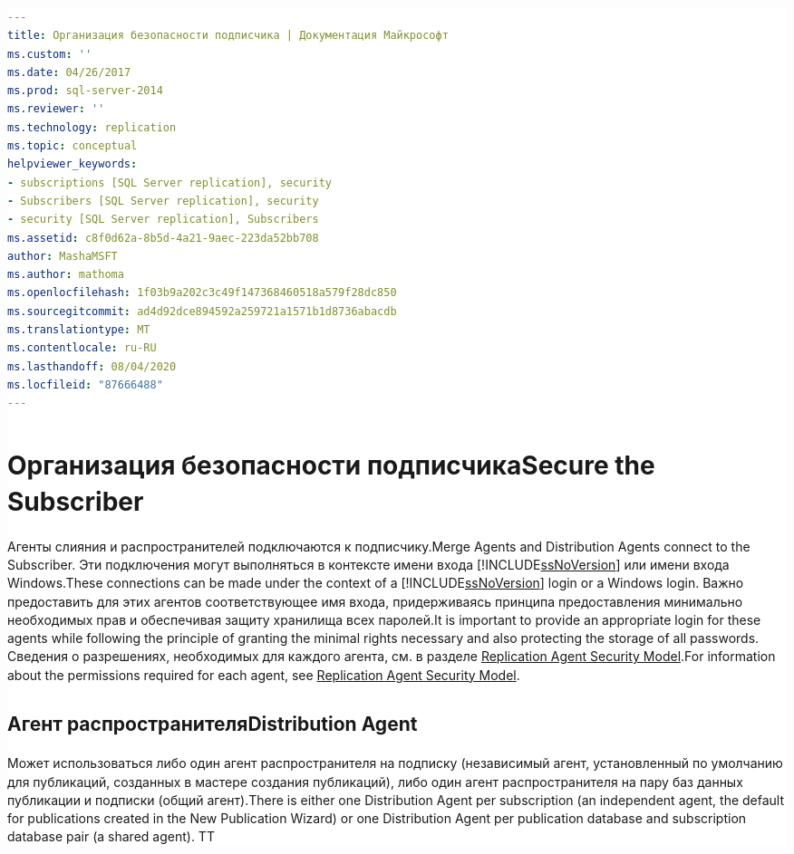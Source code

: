 ```yaml
---
title: Организация безопасности подписчика | Документация Майкрософт
ms.custom: ''
ms.date: 04/26/2017
ms.prod: sql-server-2014
ms.reviewer: ''
ms.technology: replication
ms.topic: conceptual
helpviewer_keywords:
- subscriptions [SQL Server replication], security
- Subscribers [SQL Server replication], security
- security [SQL Server replication], Subscribers
ms.assetid: c8f0d62a-8b5d-4a21-9aec-223da52bb708
author: MashaMSFT
ms.author: mathoma
ms.openlocfilehash: 1f03b9a202c3c49f147368460518a579f28dc850
ms.sourcegitcommit: ad4d92dce894592a259721a1571b1d8736abacdb
ms.translationtype: MT
ms.contentlocale: ru-RU
ms.lasthandoff: 08/04/2020
ms.locfileid: "87666488"
---
```

# <a name="secure-the-subscriber"></a><span data-ttu-id="7976f-102">Организация безопасности подписчика</span><span class="sxs-lookup"><span data-stu-id="7976f-102">Secure the Subscriber</span></span>
  <span data-ttu-id="7976f-103">Агенты слияния и распространителей подключаются к подписчику.</span><span class="sxs-lookup"><span data-stu-id="7976f-103">Merge Agents and Distribution Agents connect to the Subscriber.</span></span> <span data-ttu-id="7976f-104">Эти подключения могут выполняться в контексте имени входа [!INCLUDE[ssNoVersion](../../../includes/ssnoversion-md.md)] или имени входа Windows.</span><span class="sxs-lookup"><span data-stu-id="7976f-104">These connections can be made under the context of a [!INCLUDE[ssNoVersion](../../../includes/ssnoversion-md.md)] login or a Windows login.</span></span> <span data-ttu-id="7976f-105">Важно предоставить для этих агентов соответствующее имя входа, придерживаясь принципа предоставления минимально необходимых прав и обеспечивая защиту хранилища всех паролей.</span><span class="sxs-lookup"><span data-stu-id="7976f-105">It is important to provide an appropriate login for these agents while following the principle of granting the minimal rights necessary and also protecting the storage of all passwords.</span></span> <span data-ttu-id="7976f-106">Сведения о разрешениях, необходимых для каждого агента, см. в разделе [Replication Agent Security Model](replication-agent-security-model.md).</span><span class="sxs-lookup"><span data-stu-id="7976f-106">For information about the permissions required for each agent, see [Replication Agent Security Model](replication-agent-security-model.md).</span></span>  
  
## <a name="distribution-agent"></a><span data-ttu-id="7976f-107">Агент распространителя</span><span class="sxs-lookup"><span data-stu-id="7976f-107">Distribution Agent</span></span>  
 <span data-ttu-id="7976f-108">Может использоваться либо один агент распространителя на подписку (независимый агент, установленный по умолчанию для публикаций, созданных в мастере создания публикаций), либо один агент распространителя на пару баз данных публикации и подписки (общий агент).</span><span class="sxs-lookup"><span data-stu-id="7976f-108">There is either one Distribution Agent per subscription (an independent agent, the default for publications created in the New Publication Wizard) or one Distribution Agent per publication database and subscription database pair (a shared agent).</span></span> <span data-ttu-id="7976f-109">T</span><span class="sxs-lookup"><span data-stu-id="7976f-109">T</span></span>  
  